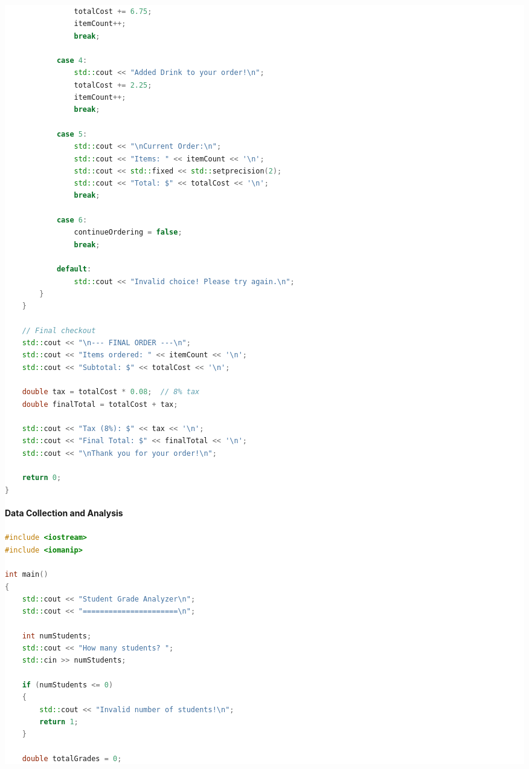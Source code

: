 ```cpp
                totalCost += 6.75;
                itemCount++;
                break;
                
            case 4:
                std::cout << "Added Drink to your order!\n";
                totalCost += 2.25;
                itemCount++;
                break;
                
            case 5:
                std::cout << "\nCurrent Order:\n";
                std::cout << "Items: " << itemCount << '\n';
                std::cout << std::fixed << std::setprecision(2);
                std::cout << "Total: $" << totalCost << '\n';
                break;
                
            case 6:
                continueOrdering = false;
                break;
                
            default:
                std::cout << "Invalid choice! Please try again.\n";
        }
    }
    
    // Final checkout
    std::cout << "\n--- FINAL ORDER ---\n";
    std::cout << "Items ordered: " << itemCount << '\n';
    std::cout << "Subtotal: $" << totalCost << '\n';
    
    double tax = totalCost * 0.08;  // 8% tax
    double finalTotal = totalCost + tax;
    
    std::cout << "Tax (8%): $" << tax << '\n';
    std::cout << "Final Total: $" << finalTotal << '\n';
    std::cout << "\nThank you for your order!\n";
    
    return 0;
}
```

#### Data Collection and Analysis

```cpp
#include <iostream>
#include <iomanip>

int main() 
{
    std::cout << "Student Grade Analyzer\n";
    std::cout << "======================\n";
    
    int numStudents;
    std::cout << "How many students? ";
    std::cin >> numStudents;
    
    if (numStudents <= 0) 
    {
        std::cout << "Invalid number of students!\n";
        return 1;
    }
    
    double totalGrades = 0;
```